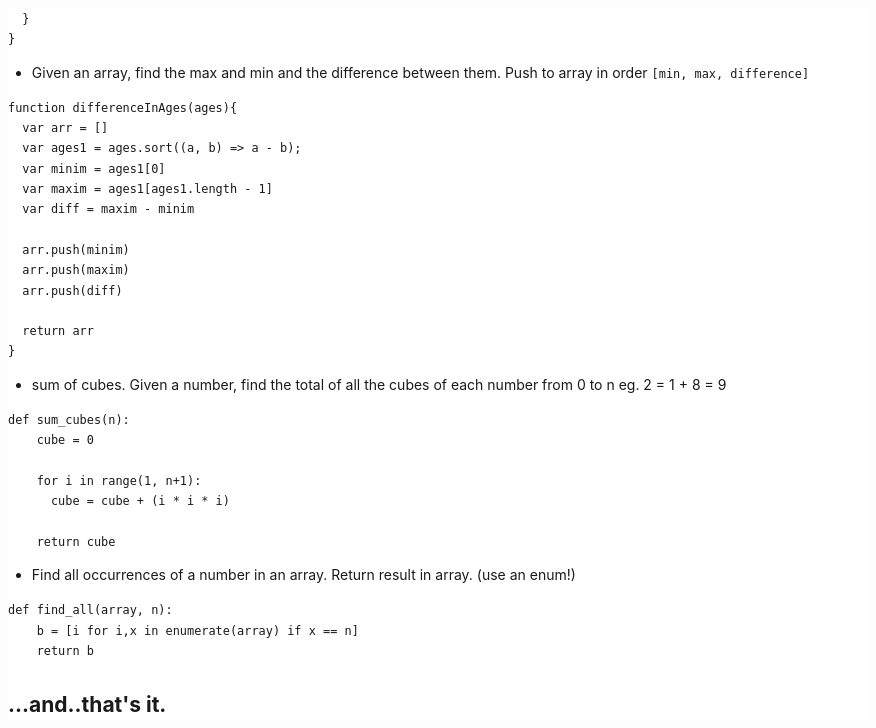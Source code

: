 ```
  }
}
```

- Given an array, find the max and min and the difference between them.
  Push to array in order ```[min, max, difference]```
  
```
function differenceInAges(ages){
  var arr = []
  var ages1 = ages.sort((a, b) => a - b);
  var minim = ages1[0]
  var maxim = ages1[ages1.length - 1]
  var diff = maxim - minim

  arr.push(minim)
  arr.push(maxim)
  arr.push(diff)
  
  return arr
}
```

- sum of cubes.
  Given a number, find the total of all the cubes of
  each number from 0 to n 
  eg. 2 = 1 + 8 = 9
  
```
def sum_cubes(n):
    cube = 0
    
    for i in range(1, n+1):
      cube = cube + (i * i * i)

    return cube
```

- Find all occurrences of a number in an array.
  Return result in array. (use an enum!)
  
```
def find_all(array, n):
    b = [i for i,x in enumerate(array) if x == n]
    return b
```

## ...and..that's it.

